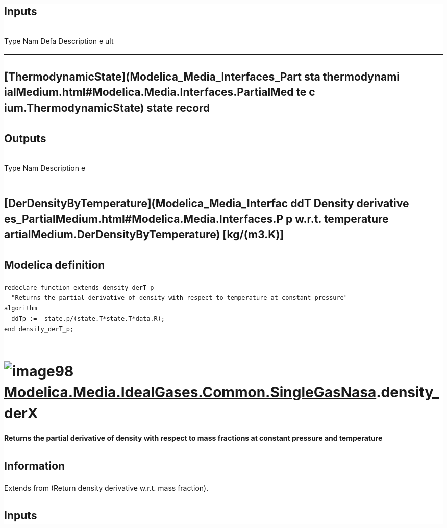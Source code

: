 Inputs
------

  -------------------------------------------------------------------------
  Type                                                Nam Defa Description
                                                      e   ult  
  --------------------------------------------------- --- ---- ------------
  [ThermodynamicState](Modelica_Media_Interfaces_Part sta      thermodynami
  ialMedium.html#Modelica.Media.Interfaces.PartialMed te       c
  ium.ThermodynamicState)                                      state record
  -------------------------------------------------------------------------

Outputs
-------

  ------------------------------------------------------------------------
  Type                                              Nam Description
                                                    e   
  ------------------------------------------------- --- ------------------
  [DerDensityByTemperature](Modelica_Media_Interfac ddT Density derivative
  es_PartialMedium.html#Modelica.Media.Interfaces.P p   w.r.t. temperature
  artialMedium.DerDensityByTemperature)                 [kg/(m3.K)]
  ------------------------------------------------------------------------

Modelica definition
-------------------

    redeclare function extends density_derT_p 
      "Returns the partial derivative of density with respect to temperature at constant pressure"
    algorithm 
      ddTp := -state.p/(state.T*state.T*data.R);
    end density_derT_p;

* * * * *

![image98](Modelica.Media.IdealGases.Common.SingleGasNasa.setState_pTXI.png) [Modelica.Media.IdealGases.Common.SingleGasNasa](Modelica_Media_IdealGases_Common_SingleGasNasa.html#Modelica.Media.IdealGases.Common.SingleGasNasa).density\_derX
===============================================================================================================================================================================================================================================

**Returns the partial derivative of density with respect to mass
fractions at constant pressure and temperature**

Information
-----------

Extends from
[](Modelica_Media_Interfaces_PartialMedium.html#Modelica.Media.Interfaces.PartialMedium.density_derX)
(Return density derivative w.r.t. mass fraction).

Inputs
------
